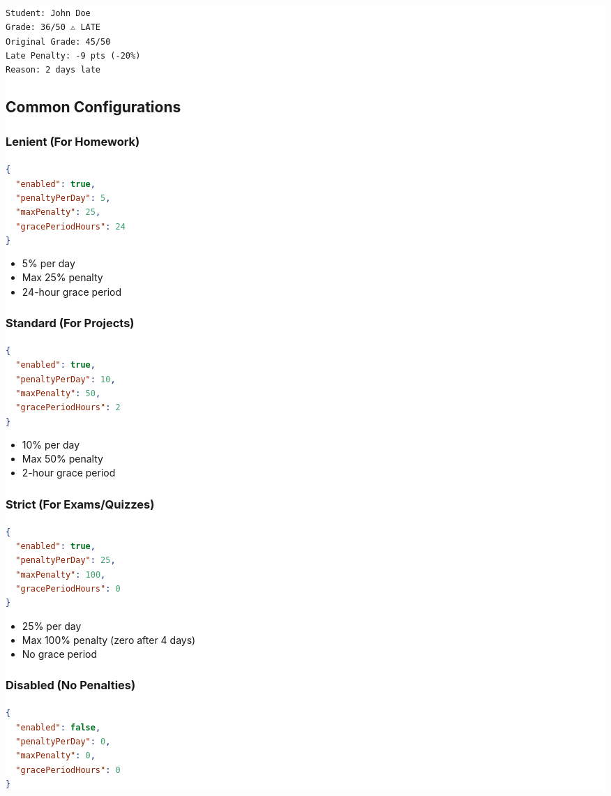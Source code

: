 ```
Student: John Doe
Grade: 36/50 ⚠️ LATE
Original Grade: 45/50
Late Penalty: -9 pts (-20%)
Reason: 2 days late
```

## Common Configurations

### Lenient (For Homework)
```json
{
  "enabled": true,
  "penaltyPerDay": 5,
  "maxPenalty": 25,
  "gracePeriodHours": 24
}
```
- 5% per day
- Max 25% penalty
- 24-hour grace period

### Standard (For Projects)
```json
{
  "enabled": true,
  "penaltyPerDay": 10,
  "maxPenalty": 50,
  "gracePeriodHours": 2
}
```
- 10% per day
- Max 50% penalty
- 2-hour grace period

### Strict (For Exams/Quizzes)
```json
{
  "enabled": true,
  "penaltyPerDay": 25,
  "maxPenalty": 100,
  "gracePeriodHours": 0
}
```
- 25% per day
- Max 100% penalty (zero after 4 days)
- No grace period

### Disabled (No Penalties)
```json
{
  "enabled": false,
  "penaltyPerDay": 0,
  "maxPenalty": 0,
  "gracePeriodHours": 0
}
```
